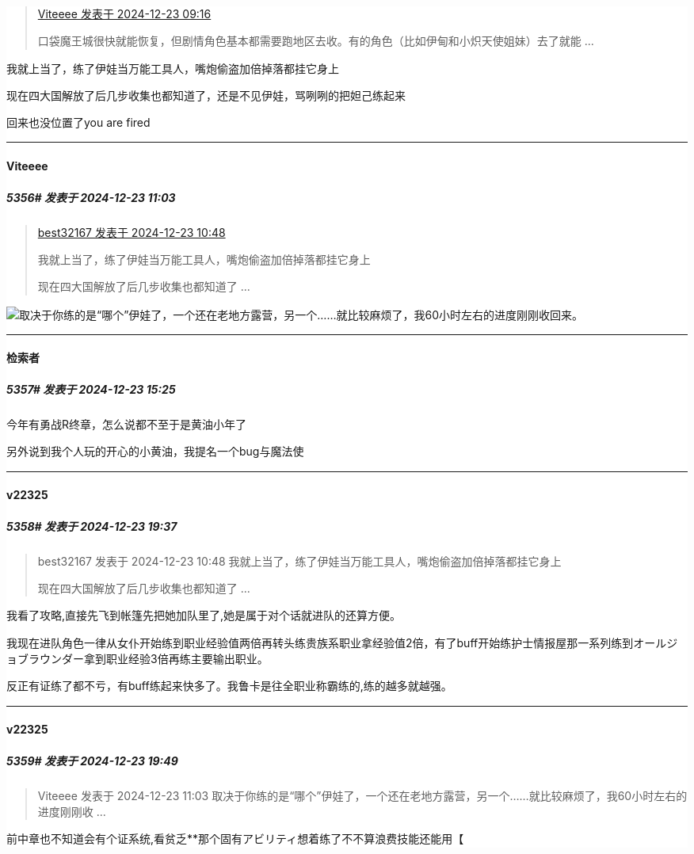 <blockquote><a href="httphttps://bbs.saraba1st.com/2b/forum.php?mod=redirect&amp;goto=findpost&amp;pid=66994718&amp;ptid=2045114" target="_blank">Viteeee 发表于 2024-12-23 09:16</a>

口袋魔王城很快就能恢复，但剧情角色基本都需要跑地区去收。有的角色（比如伊甸和小炽天使姐妹）去了就能 ...</blockquote>
我就上当了，练了伊娃当万能工具人，嘴炮偷盗加倍掉落都挂它身上

现在四大国解放了后几步收集也都知道了，还是不见伊娃，骂咧咧的把妲己练起来

回来也没位置了you are fired


*****

####  Viteeee  
##### 5356#       发表于 2024-12-23 11:03

<blockquote><a href="httphttps://bbs.saraba1st.com/2b/forum.php?mod=redirect&amp;goto=findpost&amp;pid=66995456&amp;ptid=2045114" target="_blank">best32167 发表于 2024-12-23 10:48</a>

我就上当了，练了伊娃当万能工具人，嘴炮偷盗加倍掉落都挂它身上

现在四大国解放了后几步收集也都知道了 ...</blockquote>
<img src="https://static.saraba1st.com/image/smiley/face2017/050.png" referrerpolicy="no-referrer">取决于你练的是“哪个”伊娃了，一个还在老地方露营，另一个……就比较麻烦了，我60小时左右的进度刚刚收回来。


*****

####  检索者  
##### 5357#       发表于 2024-12-23 15:25

今年有勇战R终章，怎么说都不至于是黄油小年了

另外说到我个人玩的开心的小黄油，我提名一个bug与魔法使


*****

####  v22325  
##### 5358#       发表于 2024-12-23 19:37

<blockquote>best32167 发表于 2024-12-23 10:48
我就上当了，练了伊娃当万能工具人，嘴炮偷盗加倍掉落都挂它身上

现在四大国解放了后几步收集也都知道了 ...</blockquote>
我看了攻略,直接先飞到帐篷先把她加队里了,她是属于对个话就进队的还算方便。

我现在进队角色一律从女仆开始练到职业经验值两倍再转头练贵族系职业拿经验值2倍，有了buff开始练护士情报屋那一系列练到オールジョブラウンダー拿到职业经验3倍再练主要输出职业。

反正有证练了都不亏，有buff练起来快多了。我鲁卡是往全职业称霸练的,练的越多就越强。


*****

####  v22325  
##### 5359#       发表于 2024-12-23 19:49

<blockquote>Viteeee 发表于 2024-12-23 11:03
取决于你练的是“哪个”伊娃了，一个还在老地方露营，另一个……就比较麻烦了，我60小时左右的进度刚刚收 ...</blockquote>
前中章也不知道会有个证系统,看贫乏**那个固有アビリティ想着练了不不算浪费技能还能用【 
